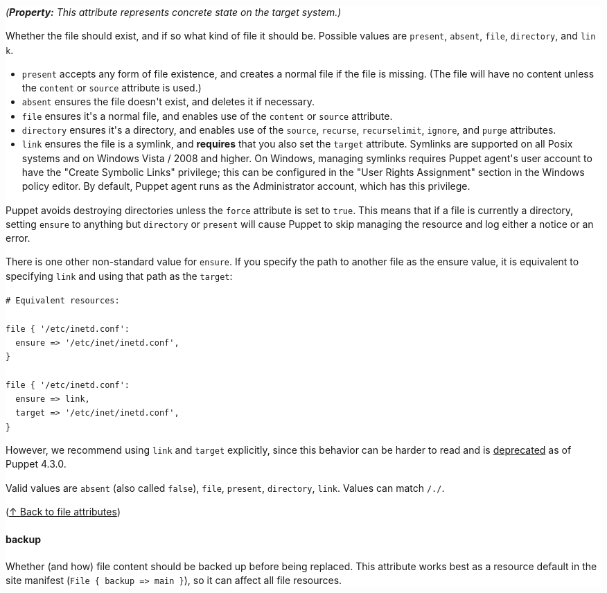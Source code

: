 _(**Property:** This attribute represents concrete state on the target system.)_

Whether the file should exist, and if so what kind of file it should be.
Possible values are `present`, `absent`, `file`, `directory`, and `link`.

* `present` accepts any form of file existence, and creates a
  normal file if the file is missing. (The file will have no content
  unless the `content` or `source` attribute is used.)
* `absent` ensures the file doesn't exist, and deletes it if necessary.
* `file` ensures it's a normal file, and enables use of the `content` or
  `source` attribute.
* `directory` ensures it's a directory, and enables use of the `source`,
  `recurse`, `recurselimit`, `ignore`, and `purge` attributes.
* `link` ensures the file is a symlink, and **requires** that you also
  set the `target` attribute. Symlinks are supported on all Posix
  systems and on Windows Vista / 2008 and higher. On Windows, managing
  symlinks requires Puppet agent's user account to have the "Create
  Symbolic Links" privilege; this can be configured in the "User Rights
  Assignment" section in the Windows policy editor. By default, Puppet
  agent runs as the Administrator account, which has this privilege.

Puppet avoids destroying directories unless the `force` attribute is set
to `true`. This means that if a file is currently a directory, setting
`ensure` to anything but `directory` or `present` will cause Puppet to
skip managing the resource and log either a notice or an error.

There is one other non-standard value for `ensure`. If you specify the
path to another file as the ensure value, it is equivalent to specifying
`link` and using that path as the `target`:

    # Equivalent resources:

    file { '/etc/inetd.conf':
      ensure => '/etc/inet/inetd.conf',
    }

    file { '/etc/inetd.conf':
      ensure => link,
      target => '/etc/inet/inetd.conf',
    }

However, we recommend using `link` and `target` explicitly, since this
behavior can be harder to read and is
[deprecated](https://docs.puppetlabs.com/puppet/4.3/reference/deprecated_language.html)
as of Puppet 4.3.0.

Valid values are `absent` (also called `false`), `file`, `present`, `directory`, `link`. Values can match `/./`.

([↑ Back to file attributes](#file-attributes))

<h4 id="file-attribute-backup">backup</h4>

Whether (and how) file content should be backed up before being replaced.
This attribute works best as a resource default in the site manifest
(`File { backup => main }`), so it can affect all file resources.
